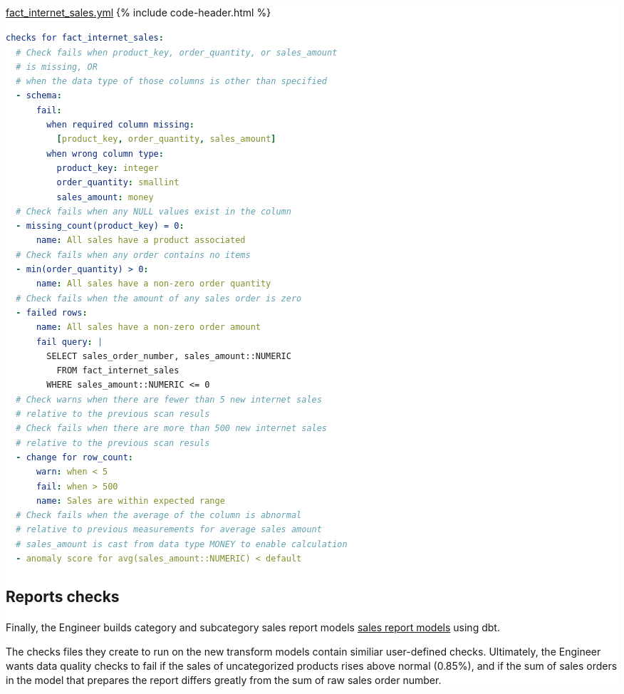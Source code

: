 <a href="https://github.com/sodadata/sip-of-soda/blob/main/test-in-pipeline/soda/ingest-checks/fact_internet_sales.yml" target="_blank">fact_internet_sales.yml</a>
{% include code-header.html %}
```yaml
checks for fact_internet_sales:
  # Check fails when product_key, order_quantity, or sales_amount 
  # is missing, OR
  # when the data type of those columns is other than specified
  - schema:
      fail:
        when required column missing:
          [product_key, order_quantity, sales_amount]
        when wrong column type:
          product_key: integer
          order_quantity: smallint
          sales_amount: money
  # Check fails when any NULL values exist in the column
  - missing_count(product_key) = 0:
      name: All sales have a product associated
  # Check fails when any order contains no items 
  - min(order_quantity) > 0:
      name: All sales have a non-zero order quantity
  # Check fails when the amount of any sales order is zero
  - failed rows:
      name: All sales have a non-zero order amount
      fail query: |
        SELECT sales_order_number, sales_amount::NUMERIC
          FROM fact_internet_sales
        WHERE sales_amount::NUMERIC <= 0
  # Check warns when there are fewer than 5 new internet sales 
  # relative to the previous scan resuls
  # Check fails when there are more than 500 new internet sales
  # relative to the previous scan resuls
  - change for row_count:
      warn: when < 5 
      fail: when > 500 
      name: Sales are within expected range
  # Check fails when the average of the column is abnormal
  # relative to previous measurements for average sales amount
  # sales_amount is cast from data type MONEY to enable calculation
  - anomaly score for avg(sales_amount::NUMERIC) < default
```


## Reports checks

Finally, the Engineer builds category and subcategory sales report models <a href="https://github.com/sodadata/sip-of-soda/tree/main/test-in-pipeline/dbt%20models/report" target="_blank"> sales report models</a> using dbt.

The checks files they create to run on the new transform models contain similiar user-defined checks. Ultimately, the Engineer wants data quality checks to fail if the sales of uncategorized products rises above normal (0.85%), and if the sum of sales orders in the model that prepares the report differs greatly from the sum of raw sales order number.
